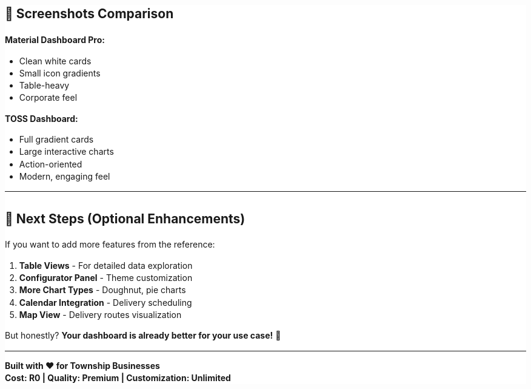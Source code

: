 
## 📱 Screenshots Comparison

**Material Dashboard Pro:**
- Clean white cards
- Small icon gradients
- Table-heavy
- Corporate feel

**TOSS Dashboard:**
- Full gradient cards
- Large interactive charts
- Action-oriented
- Modern, engaging feel

---

## 🚀 Next Steps (Optional Enhancements)

If you want to add more features from the reference:

1. **Table Views** - For detailed data exploration
2. **Configurator Panel** - Theme customization
3. **More Chart Types** - Doughnut, pie charts
4. **Calendar Integration** - Delivery scheduling
5. **Map View** - Delivery routes visualization

But honestly? **Your dashboard is already better for your use case!** 🎉

---

**Built with ❤️ for Township Businesses**  
**Cost: R0 | Quality: Premium | Customization: Unlimited**


